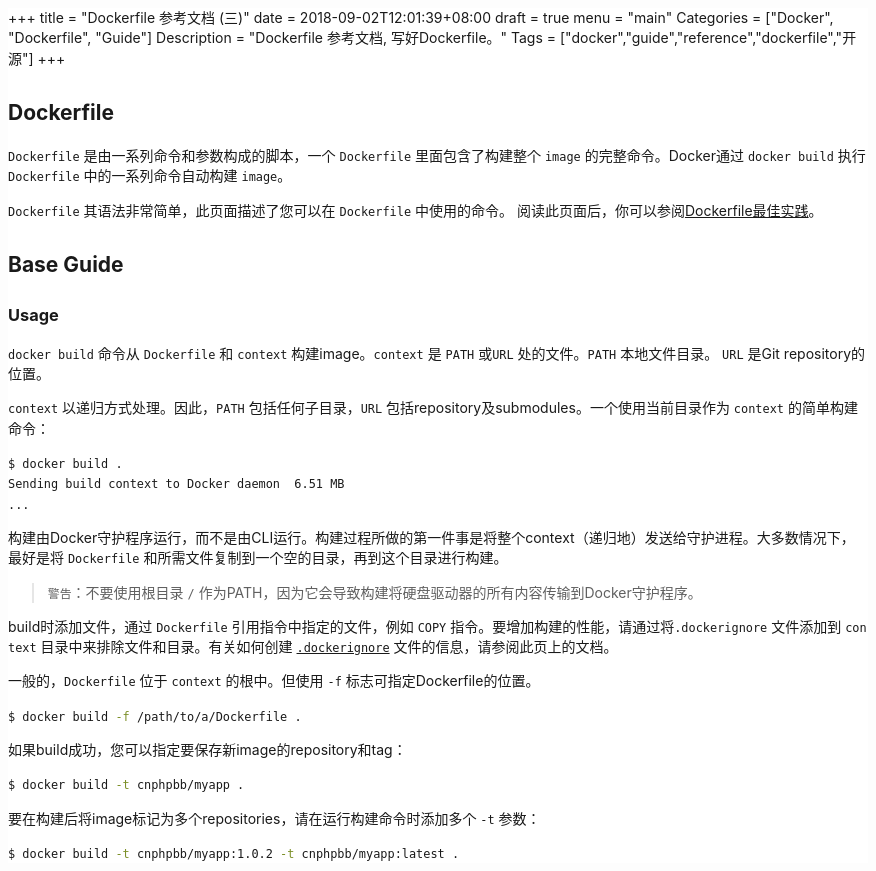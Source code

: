 +++
title = "Dockerfile 参考文档 (三)"
date = 2018-09-02T12:01:39+08:00
draft = true
menu = "main"
Categories = ["Docker", "Dockerfile", "Guide"]
Description = "Dockerfile 参考文档, 写好Dockerfile。"
Tags = ["docker","guide","reference","dockerfile","开源"]
+++

## Dockerfile

`Dockerfile` 是由一系列命令和参数构成的脚本，一个 `Dockerfile` 里面包含了构建整个 `image` 的完整命令。Docker通过 `docker build` 执行`Dockerfile` 中的一系列命令自动构建 `image`。

`Dockerfile` 其语法非常简单，此页面描述了您可以在 `Dockerfile` 中使用的命令。 阅读此页面后，你可以参阅[Dockerfile最佳实践][7]。

## Base Guide

### Usage

`docker build` 命令从 `Dockerfile` 和 `context` 构建image。`context` 是 `PATH` 或`URL` 处的文件。`PATH` 本地文件目录。 `URL` 是Git repository的位置。

`context` 以递归方式处理。因此，`PATH` 包括任何子目录，`URL` 包括repository及submodules。一个使用当前目录作为 `context` 的简单构建命令：

```shell
$ docker build .
Sending build context to Docker daemon  6.51 MB
...
```

构建由Docker守护程序运行，而不是由CLI运行。构建过程所做的第一件事是将整个context（递归地）发送给守护进程。大多数情况下，最好是将 `Dockerfile` 和所需文件复制到一个空的目录，再到这个目录进行构建。

> `警告`：不要使用根目录 `/` 作为PATH，因为它会导致构建将硬盘驱动器的所有内容传输到Docker守护程序。

build时添加文件，通过 `Dockerfile` 引用指令中指定的文件，例如 `COPY` 指令。要增加构建的性能，请通过将`.dockerignore` 文件添加到 `context` 目录中来排除文件和目录。有关如何创建 [`.dockerignore`](#.dockerignore-file) 文件的信息，请参阅此页上的文档。

一般的，`Dockerfile` 位于 `context` 的根中。但使用 `-f` 标志可指定Dockerfile的位置。

```bash
$ docker build -f /path/to/a/Dockerfile .
```

如果build成功，您可以指定要保存新image的repository和tag：

```bash
$ docker build -t cnphpbb/myapp .
```

要在构建后将image标记为多个repositories，请在运行构建命令时添加多个 `-t` 参数：

```bash
$ docker build -t cnphpbb/myapp:1.0.2 -t cnphpbb/myapp:latest .
```


[1]: https://docs.docker.com/engine/tutorials/dockerrepos/#contributing-to-docker-hub
[2]: https://docs.docker.com/engine/reference/glossary/#base-image
[3]: https://technet.microsoft.com/en-us/library/hh847755.aspx
[4]: http://golang.org/pkg/path/filepath#Match
[5]: http://golang.org/pkg/path/filepath/#Clean
[6]: https://docs.docker.com/engine/tutorials/dockerrepos/
[7]: https://docs.docker.com/engine/userguide/eng-image/dockerfile_best-practices/#build-cache
[8]: https://github.com/docker/docker/issues/783
[9]: https://github.com/sfjro/aufs3-linux/tree/aufs3.18/Documentation/filesystems/aufs
[10]: https://docs.docker.com/engine/reference/run/#expose-incoming-ports
[11]: https://docs.docker.com/engine/userguide/networking/
[12]: https://docs.docker.com/engine/reference/builder/#environment-replacement